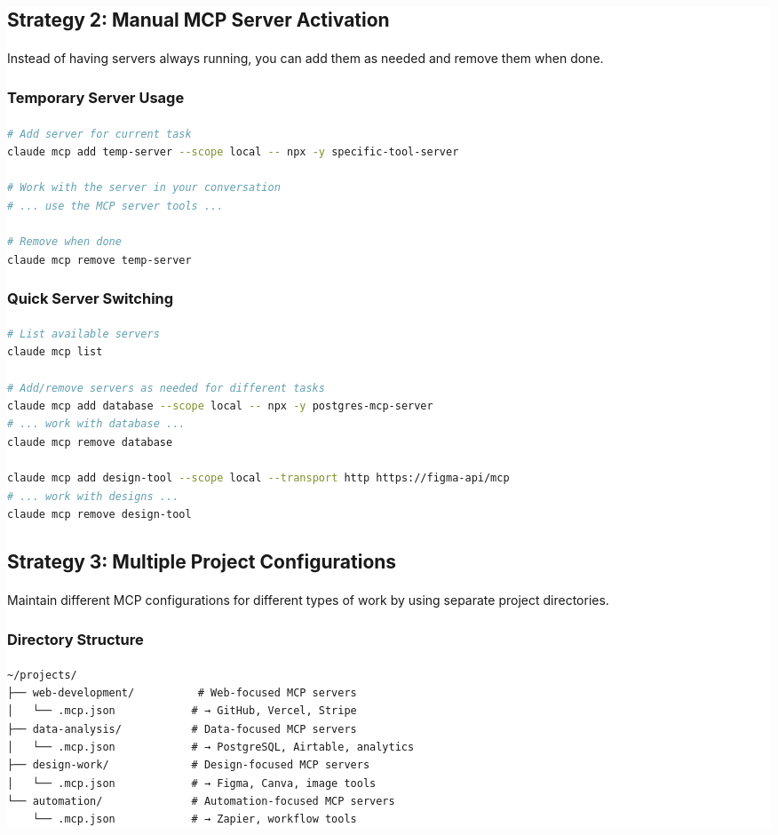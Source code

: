 ## Strategy 2: Manual MCP Server Activation

Instead of having servers always running, you can add them as needed and remove them when done.

### Temporary Server Usage

```bash
# Add server for current task
claude mcp add temp-server --scope local -- npx -y specific-tool-server

# Work with the server in your conversation
# ... use the MCP server tools ...

# Remove when done
claude mcp remove temp-server
```

### Quick Server Switching

```bash
# List available servers
claude mcp list

# Add/remove servers as needed for different tasks
claude mcp add database --scope local -- npx -y postgres-mcp-server
# ... work with database ...
claude mcp remove database

claude mcp add design-tool --scope local --transport http https://figma-api/mcp
# ... work with designs ...
claude mcp remove design-tool
```

## Strategy 3: Multiple Project Configurations

Maintain different MCP configurations for different types of work by using separate project directories.

### Directory Structure

```
~/projects/
├── web-development/          # Web-focused MCP servers
│   └── .mcp.json            # → GitHub, Vercel, Stripe
├── data-analysis/           # Data-focused MCP servers
│   └── .mcp.json            # → PostgreSQL, Airtable, analytics
├── design-work/             # Design-focused MCP servers
│   └── .mcp.json            # → Figma, Canva, image tools
└── automation/              # Automation-focused MCP servers
    └── .mcp.json            # → Zapier, workflow tools
```
